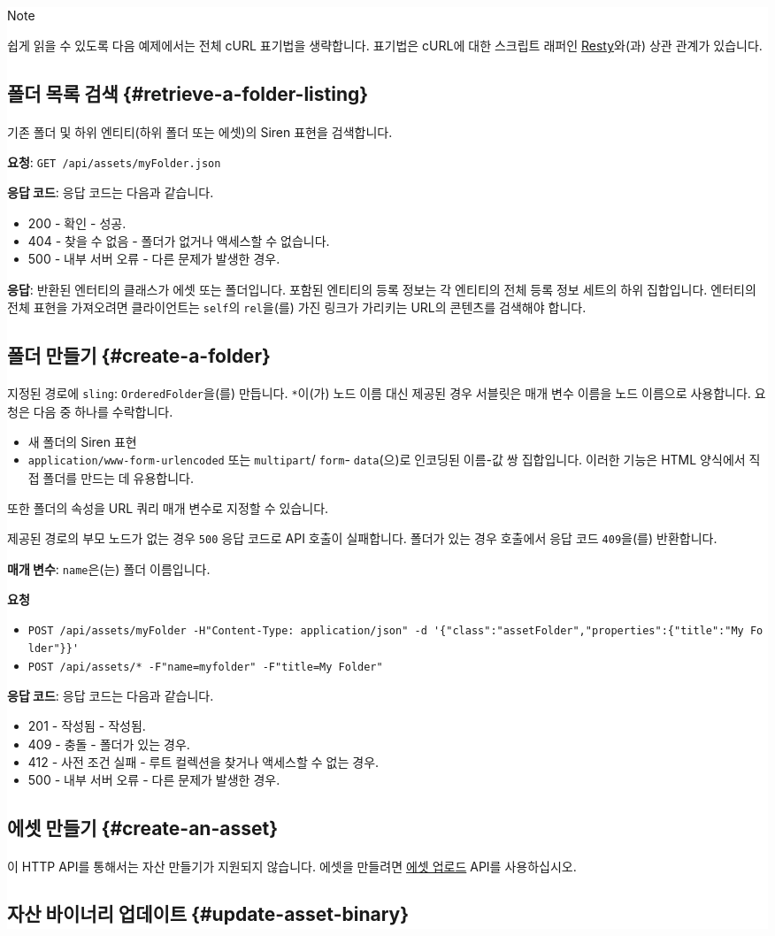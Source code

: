 >[!NOTE]
>
>쉽게 읽을 수 있도록 다음 예제에서는 전체 cURL 표기법을 생략합니다. 표기법은 cURL에 대한 스크립트 래퍼인 [Resty](https://github.com/micha/resty)와(과) 상관 관계가 있습니다.



## 폴더 목록 검색 {#retrieve-a-folder-listing}

기존 폴더 및 하위 엔티티(하위 폴더 또는 에셋)의 Siren 표현을 검색합니다.

**요청**: `GET /api/assets/myFolder.json`

**응답 코드**: 응답 코드는 다음과 같습니다.

* 200 - 확인 - 성공.
* 404 - 찾을 수 없음 - 폴더가 없거나 액세스할 수 없습니다.
* 500 - 내부 서버 오류 - 다른 문제가 발생한 경우.

**응답**: 반환된 엔터티의 클래스가 에셋 또는 폴더입니다. 포함된 엔티티의 등록 정보는 각 엔티티의 전체 등록 정보 세트의 하위 집합입니다. 엔터티의 전체 표현을 가져오려면 클라이언트는 `self`의 `rel`을(를) 가진 링크가 가리키는 URL의 콘텐츠를 검색해야 합니다.

## 폴더 만들기 {#create-a-folder}

지정된 경로에 `sling`: `OrderedFolder`을(를) 만듭니다. `*`이(가) 노드 이름 대신 제공된 경우 서블릿은 매개 변수 이름을 노드 이름으로 사용합니다. 요청은 다음 중 하나를 수락합니다.

* 새 폴더의 Siren 표현
* `application/www-form-urlencoded` 또는 `multipart`/ `form`- `data`(으)로 인코딩된 이름-값 쌍 집합입니다. 이러한 기능은 HTML 양식에서 직접 폴더를 만드는 데 유용합니다.

또한 폴더의 속성을 URL 쿼리 매개 변수로 지정할 수 있습니다.

제공된 경로의 부모 노드가 없는 경우 `500` 응답 코드로 API 호출이 실패합니다. 폴더가 있는 경우 호출에서 응답 코드 `409`을(를) 반환합니다.

**매개 변수**: `name`은(는) 폴더 이름입니다.

**요청**

* `POST /api/assets/myFolder -H"Content-Type: application/json" -d '{"class":"assetFolder","properties":{"title":"My Folder"}}'`
* `POST /api/assets/* -F"name=myfolder" -F"title=My Folder"`

**응답 코드**: 응답 코드는 다음과 같습니다.

* 201 - 작성됨 - 작성됨.
* 409 - 충돌 - 폴더가 있는 경우.
* 412 - 사전 조건 실패 - 루트 컬렉션을 찾거나 액세스할 수 없는 경우.
* 500 - 내부 서버 오류 - 다른 문제가 발생한 경우.

## 에셋 만들기 {#create-an-asset}

이 HTTP API를 통해서는 자산 만들기가 지원되지 않습니다. 에셋을 만들려면 [에셋 업로드](developer-reference-material-apis.md) API를 사용하십시오.

## 자산 바이너리 업데이트 {#update-asset-binary}
